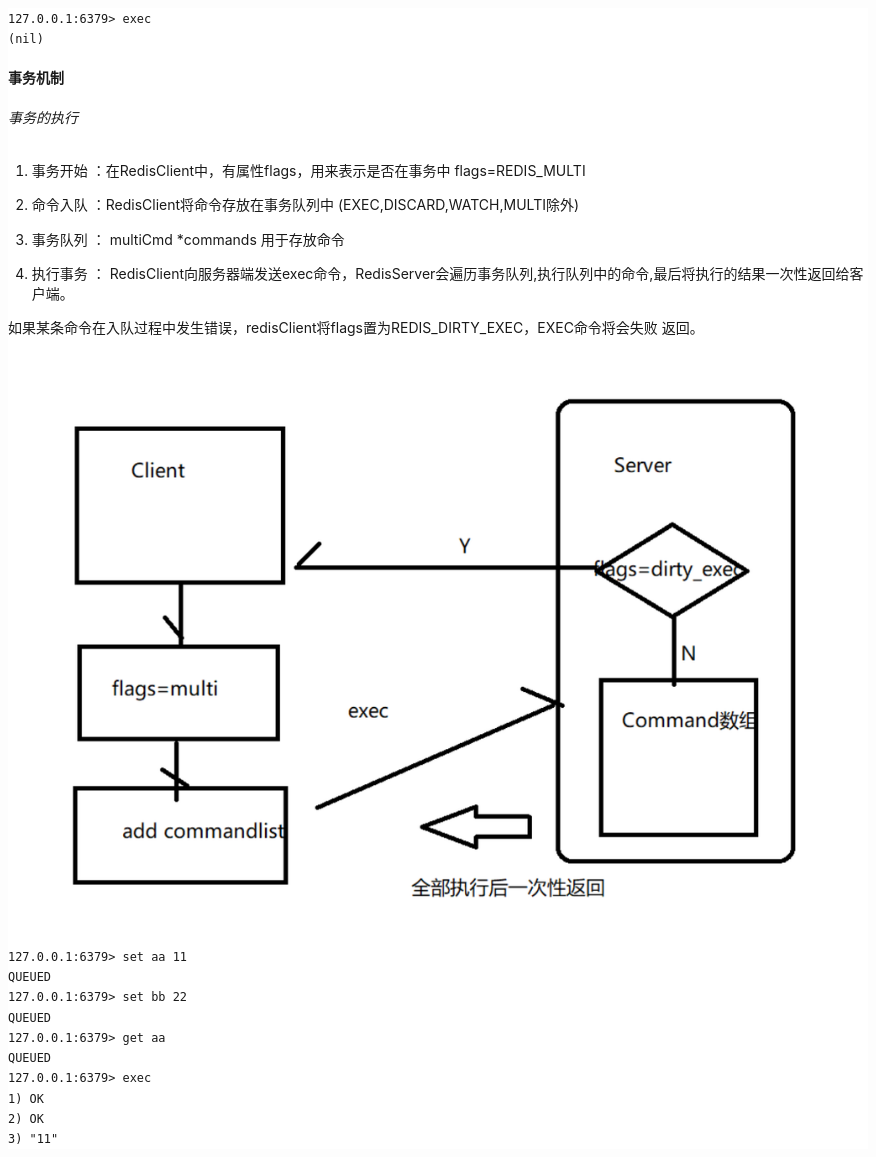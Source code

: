 ```
127.0.0.1:6379> exec
(nil)
```

#### 事务机制

###### 事务的执行

1. 事务开始 ：在RedisClient中，有属性flags，用来表示是否在事务中 flags=REDIS_MULTI

2. 命令入队 ：RedisClient将命令存放在事务队列中 (EXEC,DISCARD,WATCH,MULTI除外)

3. 事务队列 ： multiCmd *commands 用于存放命令

4. 执行事务 ： RedisClient向服务器端发送exec命令，RedisServer会遍历事务队列,执行队列中的命令,最后将执行的结果一次性返回给客户端。

如果某条命令在入队过程中发生错误，redisClient将flags置为REDIS_DIRTY_EXEC，EXEC命令将会失败 返回。

![事务的执行](图片/事务的执行.png)

```
127.0.0.1:6379> set aa 11
QUEUED
127.0.0.1:6379> set bb 22
QUEUED
127.0.0.1:6379> get aa
QUEUED
127.0.0.1:6379> exec
1) OK
2) OK
3) "11"
```
